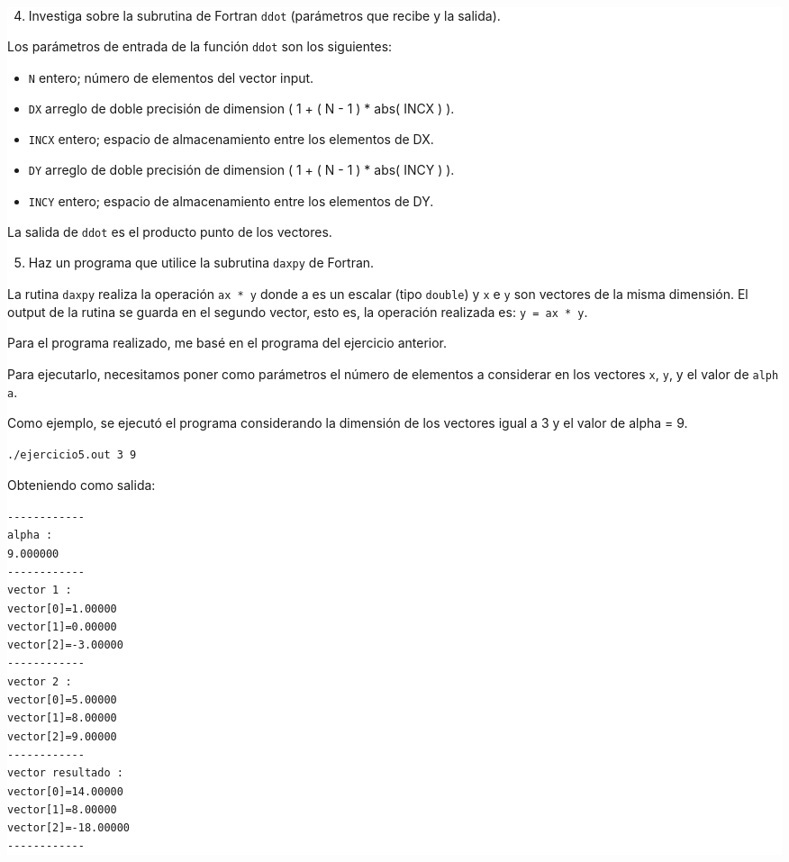 4) Investiga sobre la subrutina de Fortran `ddot` (parámetros que recibe y la salida).

Los parámetros de entrada de la función `ddot` son los siguientes:

+ `N` entero; número de elementos del vector input.

+ `DX` arreglo de doble precisión de dimension ( 1 + ( N - 1 ) * abs( INCX ) ).

+ `INCX` entero; espacio de almacenamiento entre los elementos de DX.

+ `DY` arreglo de doble precisión de dimension ( 1 + ( N - 1 ) * abs( INCY ) ).

+ `INCY` entero; espacio de almacenamiento entre los elementos de DY.

La salida de `ddot` es el producto punto de los vectores.


5) Haz un programa que utilice la subrutina `daxpy` de Fortran.

La rutina `daxpy` realiza la operación `ax * y` donde a es un escalar (tipo `double`) y `x` e `y` son vectores de la misma dimensión.
El output de la rutina se guarda en el segundo vector, esto es, la operación realizada es: `y = ax * y`.

Para el programa realizado, me basé en el programa del ejercicio anterior.

Para ejecutarlo, necesitamos poner como parámetros el número de elementos a considerar en los vectores `x`, `y`, y el valor de `alpha`.

Como ejemplo, se ejecutó el programa considerando la dimensión de los vectores igual a 3 y el valor de alpha = 9.

```
./ejercicio5.out 3 9
```


Obteniendo como salida:

```
------------
alpha :
9.000000 
------------
vector 1 :
vector[0]=1.00000
vector[1]=0.00000
vector[2]=-3.00000
------------
vector 2 :
vector[0]=5.00000
vector[1]=8.00000
vector[2]=9.00000
------------
vector resultado :
vector[0]=14.00000
vector[1]=8.00000
vector[2]=-18.00000
------------

```









